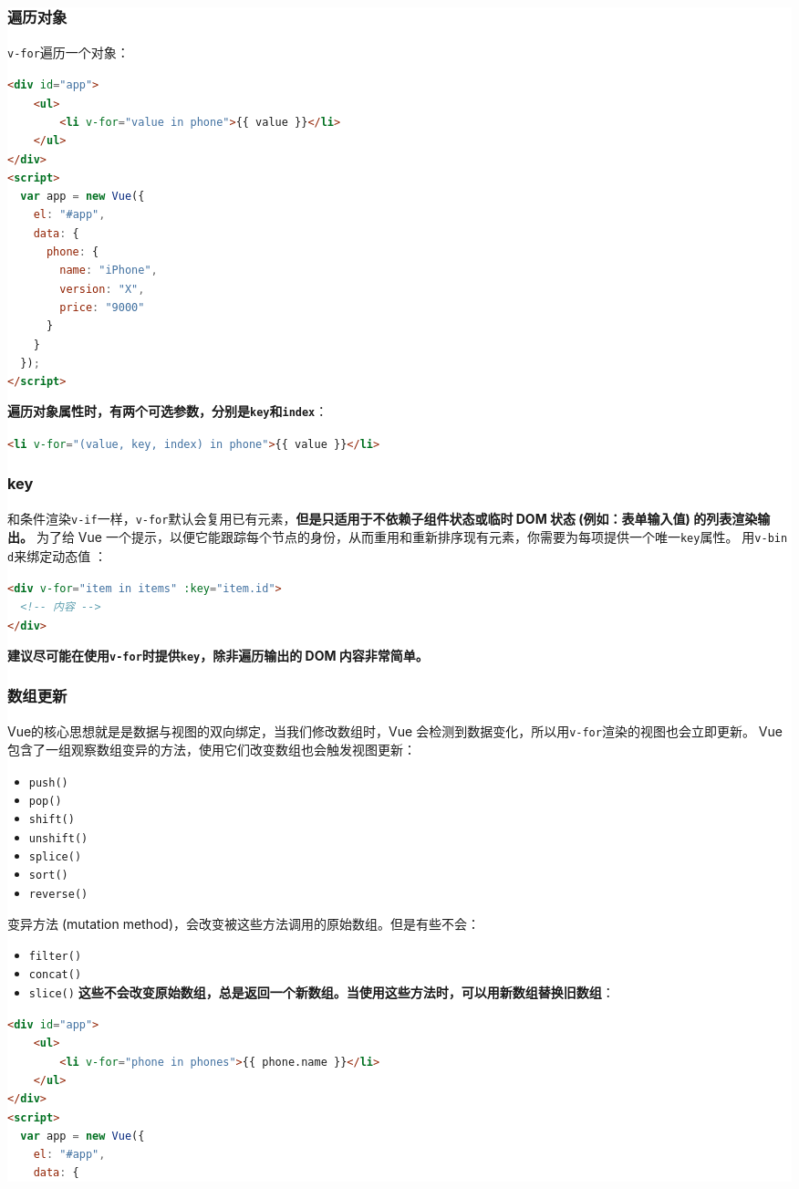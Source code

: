 ### 遍历对象
`v-for`遍历一个对象：
``` html
<div id="app">
    <ul>
        <li v-for="value in phone">{{ value }}</li>
    </ul>
</div>
<script>
  var app = new Vue({
    el: "#app",
    data: {
      phone: {
        name: "iPhone",
        version: "X",
        price: "9000"
      }
    }
  });
</script>
```
**遍历对象属性时，有两个可选参数，分别是`key`和`index`**：
```html
<li v-for="(value, key, index) in phone">{{ value }}</li>
```

### key
和条件渲染`v-if`一样，`v-for`默认会复用已有元素，**但是只适用于不依赖子组件状态或临时 DOM 状态 (例如：表单输入值) 的列表渲染输出。**
为了给 Vue 一个提示，以便它能跟踪每个节点的身份，从而重用和重新排序现有元素，你需要为每项提供一个唯一`key`属性。
用`v-bind`来绑定动态值 ：

``` html
<div v-for="item in items" :key="item.id">
  <!-- 内容 -->
</div>
```

**建议尽可能在使用`v-for`时提供`key`，除非遍历输出的 DOM 内容非常简单。**

### 数组更新
Vue的核心思想就是是数据与视图的双向绑定，当我们修改数组时，Vue 会检测到数据变化，所以用`v-for`渲染的视图也会立即更新。
Vue 包含了一组观察数组变异的方法，使用它们改变数组也会触发视图更新：
- `push()`
- `pop()`
- `shift()`
- `unshift()`
- `splice()`
- `sort()`
- `reverse()`

变异方法 (mutation method)，会改变被这些方法调用的原始数组。但是有些不会：
- `filter()`
- `concat()`
- `slice()`
**这些不会改变原始数组，总是返回一个新数组。当使用这些方法时，可以用新数组替换旧数组**：
``` html
<div id="app">
    <ul>
        <li v-for="phone in phones">{{ phone.name }}</li>
    </ul>
</div>
<script>
  var app = new Vue({
    el: "#app",
    data: {
```